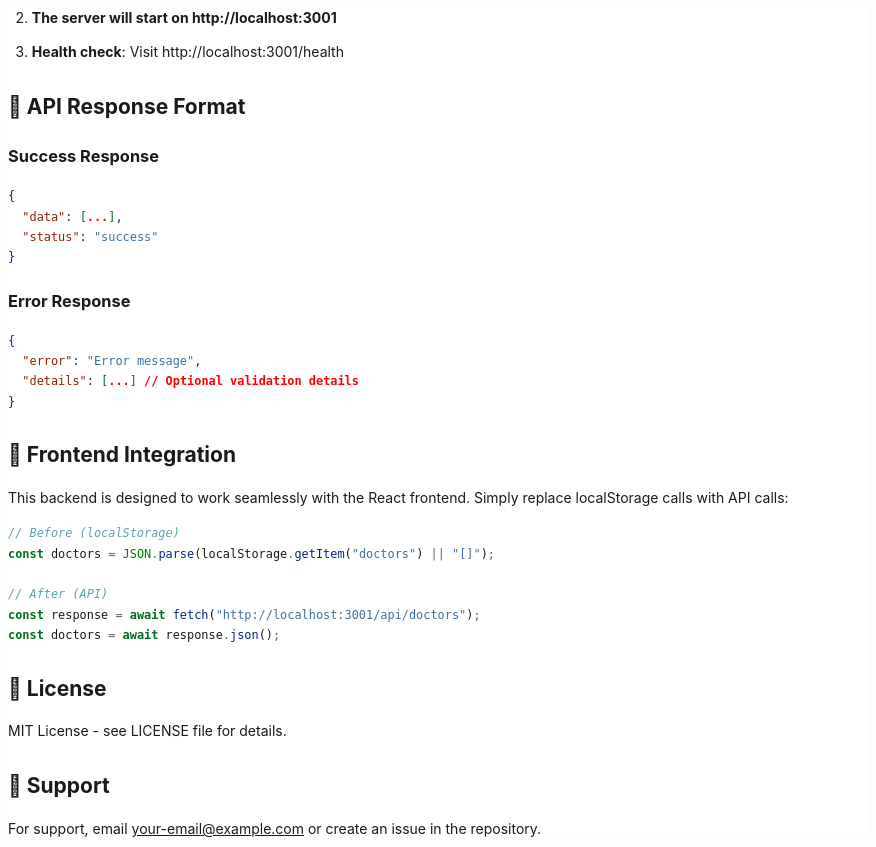 2. **The server will start on http://localhost:3001**

3. **Health check**: Visit http://localhost:3001/health

## 📝 API Response Format

### Success Response

```json
{
  "data": [...],
  "status": "success"
}
```

### Error Response

```json
{
  "error": "Error message",
  "details": [...] // Optional validation details
}
```

## 🤝 Frontend Integration

This backend is designed to work seamlessly with the React frontend. Simply replace localStorage calls with API calls:

```javascript
// Before (localStorage)
const doctors = JSON.parse(localStorage.getItem("doctors") || "[]");

// After (API)
const response = await fetch("http://localhost:3001/api/doctors");
const doctors = await response.json();
```

## 📄 License

MIT License - see LICENSE file for details.

## 👥 Support

For support, email your-email@example.com or create an issue in the repository.
